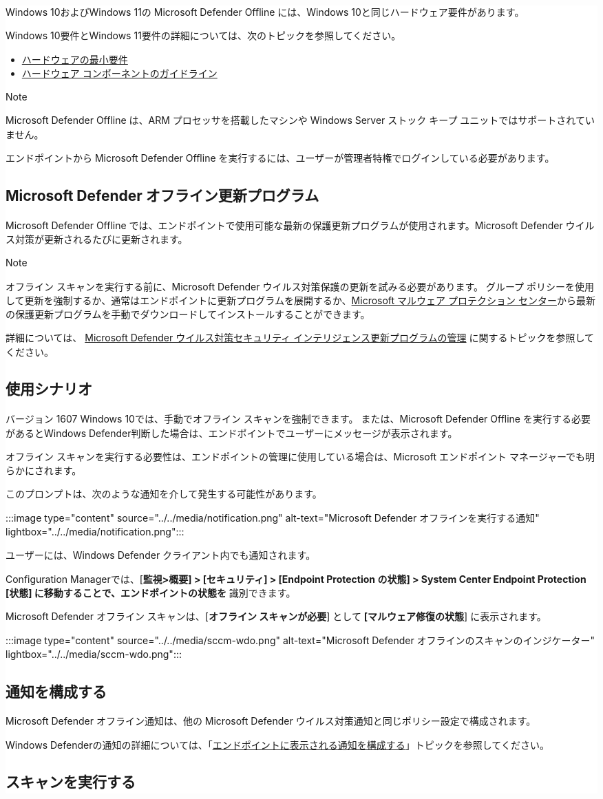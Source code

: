 Windows 10およびWindows 11の Microsoft Defender Offline には、Windows 10と同じハードウェア要件があります。

Windows 10要件とWindows 11要件の詳細については、次のトピックを参照してください。

- [ハードウェアの最小要件](/windows-hardware/design/minimum/minimum-hardware-requirements-overview)
- [ハードウェア コンポーネントのガイドライン](/windows-hardware/design/component-guidelines/components)

> [!NOTE]
> Microsoft Defender Offline は、ARM プロセッサを搭載したマシンや Windows Server ストック キープ ユニットではサポートされていません。

エンドポイントから Microsoft Defender Offline を実行するには、ユーザーが管理者特権でログインしている必要があります。

## <a name="microsoft-defender-offline-updates"></a>Microsoft Defender オフライン更新プログラム

Microsoft Defender Offline では、エンドポイントで使用可能な最新の保護更新プログラムが使用されます。Microsoft Defender ウイルス対策が更新されるたびに更新されます。

> [!NOTE]
> オフライン スキャンを実行する前に、Microsoft Defender ウイルス対策保護の更新を試みる必要があります。 グループ ポリシーを使用して更新を強制するか、通常はエンドポイントに更新プログラムを展開するか、[Microsoft マルウェア プロテクション センター](https://www.microsoft.com/security/portal/definitions/adl.aspx)から最新の保護更新プログラムを手動でダウンロードしてインストールすることができます。

詳細については、 [Microsoft Defender ウイルス対策セキュリティ インテリジェンス更新プログラムの管理](manage-protection-updates-microsoft-defender-antivirus.md) に関するトピックを参照してください。

## <a name="usage-scenarios"></a>使用シナリオ

バージョン 1607 Windows 10では、手動でオフライン スキャンを強制できます。 または、Microsoft Defender Offline を実行する必要があるとWindows Defender判断した場合は、エンドポイントでユーザーにメッセージが表示されます。

オフライン スキャンを実行する必要性は、エンドポイントの管理に使用している場合は、Microsoft エンドポイント マネージャーでも明らかにされます。

このプロンプトは、次のような通知を介して発生する可能性があります。

:::image type="content" source="../../media/notification.png" alt-text="Microsoft Defender オフラインを実行する通知" lightbox="../../media/notification.png":::

ユーザーには、Windows Defender クライアント内でも通知されます。

Configuration Managerでは、[**監視>概要] > [セキュリティ] > [Endpoint Protection の状態] > System Center Endpoint Protection [状態] に移動することで、エンドポイントの状態を** 識別できます。

Microsoft Defender オフライン スキャンは、[**オフライン スキャンが必要**] として **[マルウェア修復の状態**] に表示されます。

:::image type="content" source="../../media/sccm-wdo.png" alt-text="Microsoft Defender オフラインのスキャンのインジケーター" lightbox="../../media/sccm-wdo.png":::

## <a name="configure-notifications"></a>通知を構成する

Microsoft Defender オフライン通知は、他の Microsoft Defender ウイルス対策通知と同じポリシー設定で構成されます。

Windows Defenderの通知の詳細については、「[エンドポイントに表示される通知を構成する](configure-notifications-microsoft-defender-antivirus.md)」トピックを参照してください。

## <a name="run-a-scan"></a>スキャンを実行する
